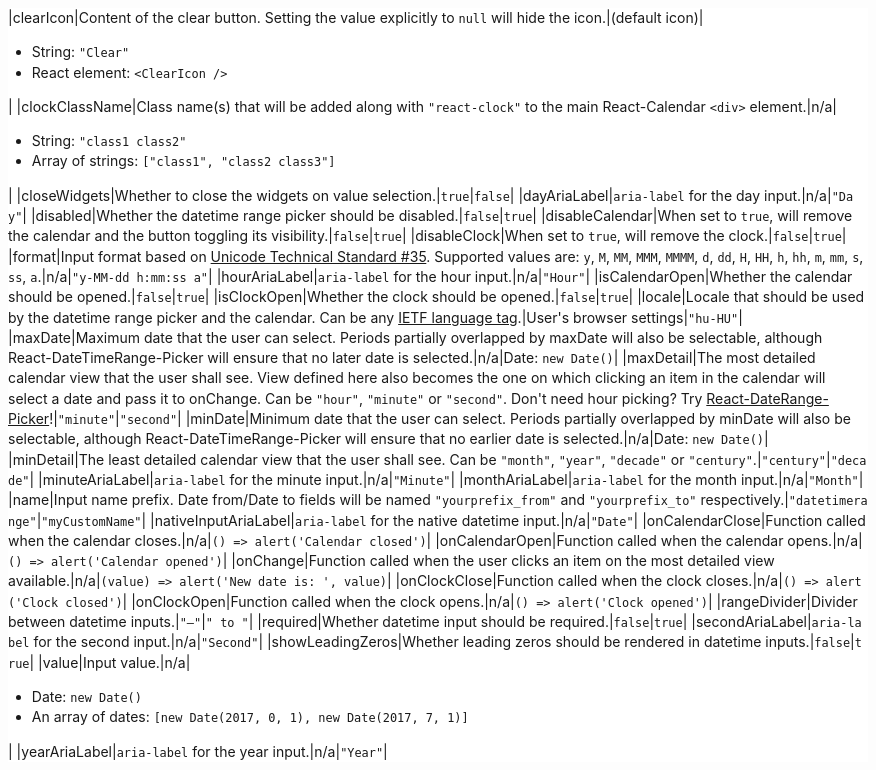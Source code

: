 |clearIcon|Content of the clear button. Setting the value explicitly to `null` will hide the icon.|(default icon)|<ul><li>String: `"Clear"`</li><li>React element: `<ClearIcon />`</li></ul>|
|clockClassName|Class name(s) that will be added along with `"react-clock"` to the main React-Calendar `<div>` element.|n/a|<ul><li>String: `"class1 class2"`</li><li>Array of strings: `["class1", "class2 class3"]`</li></ul>|
|closeWidgets|Whether to close the widgets on value selection.|`true`|`false`|
|dayAriaLabel|`aria-label` for the day input.|n/a|`"Day"`|
|disabled|Whether the datetime range picker should be disabled.|`false`|`true`|
|disableCalendar|When set to `true`, will remove the calendar and the button toggling its visibility.|`false`|`true`|
|disableClock|When set to `true`, will remove the clock.|`false`|`true`|
|format|Input format based on [Unicode Technical Standard #35](https://www.unicode.org/reports/tr35/tr35-dates.html#Date_Field_Symbol_Table). Supported values are: `y`, `M`, `MM`, `MMM`, `MMMM`, `d`, `dd`, `H`, `HH`, `h`, `hh`, `m`, `mm`, `s`, `ss`, `a`.|n/a|`"y-MM-dd h:mm:ss a"`|
|hourAriaLabel|`aria-label` for the hour input.|n/a|`"Hour"`|
|isCalendarOpen|Whether the calendar should be opened.|`false`|`true`|
|isClockOpen|Whether the clock should be opened.|`false`|`true`|
|locale|Locale that should be used by the datetime range picker and the calendar. Can be any [IETF language tag](https://en.wikipedia.org/wiki/IETF_language_tag).|User's browser settings|`"hu-HU"`|
|maxDate|Maximum date that the user can select. Periods partially overlapped by maxDate will also be selectable, although React-DateTimeRange-Picker will ensure that no later date is selected.|n/a|Date: `new Date()`|
|maxDetail|The most detailed calendar view that the user shall see. View defined here also becomes the one on which clicking an item in the calendar will select a date and pass it to onChange. Can be `"hour"`, `"minute"` or `"second"`. Don't need hour picking? Try [React-DateRange-Picker](https://github.com/wojtekmaj/react-daterange-picker)!|`"minute"`|`"second"`|
|minDate|Minimum date that the user can select. Periods partially overlapped by minDate will also be selectable, although React-DateTimeRange-Picker will ensure that no earlier date is selected.|n/a|Date: `new Date()`|
|minDetail|The least detailed calendar view that the user shall see. Can be `"month"`, `"year"`, `"decade"` or `"century"`.|`"century"`|`"decade"`|
|minuteAriaLabel|`aria-label` for the minute input.|n/a|`"Minute"`|
|monthAriaLabel|`aria-label` for the month input.|n/a|`"Month"`|
|name|Input name prefix. Date from/Date to fields will be named `"yourprefix_from"` and `"yourprefix_to"` respectively.|`"datetimerange"`|`"myCustomName"`|
|nativeInputAriaLabel|`aria-label` for the native datetime input.|n/a|`"Date"`|
|onCalendarClose|Function called when the calendar closes.|n/a|`() => alert('Calendar closed')`|
|onCalendarOpen|Function called when the calendar opens.|n/a|`() => alert('Calendar opened')`|
|onChange|Function called when the user clicks an item on the most detailed view available.|n/a|`(value) => alert('New date is: ', value)`|
|onClockClose|Function called when the clock closes.|n/a|`() => alert('Clock closed')`|
|onClockOpen|Function called when the clock opens.|n/a|`() => alert('Clock opened')`|
|rangeDivider|Divider between datetime inputs.|`"–"`|`" to "`|
|required|Whether datetime input should be required.|`false`|`true`|
|secondAriaLabel|`aria-label` for the second input.|n/a|`"Second"`|
|showLeadingZeros|Whether leading zeros should be rendered in datetime inputs.|`false`|`true`|
|value|Input value.|n/a|<ul><li>Date: `new Date()`</li><li>An array of dates: `[new Date(2017, 0, 1), new Date(2017, 7, 1)]`</li></ul>|
|yearAriaLabel|`aria-label` for the year input.|n/a|`"Year"`|
